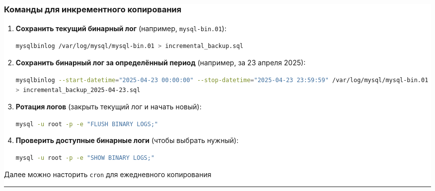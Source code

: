 
### Команды для инкрементного копирования

1. **Сохранить текущий бинарный лог** (например, `mysql-bin.01`):
   ```bash
   mysqlbinlog /var/log/mysql/mysql-bin.01 > incremental_backup.sql
   ```

2. **Сохранить бинарный лог за определённый период** (например, за 23 апреля 2025):
   ```bash
   mysqlbinlog --start-datetime="2025-04-23 00:00:00" --stop-datetime="2025-04-23 23:59:59" /var/log/mysql/mysql-bin.01 > incremental_backup_2025-04-23.sql
   ```

3. **Ротация логов** (закрыть текущий лог и начать новый):
   ```bash
   mysql -u root -p -e "FLUSH BINARY LOGS;"
   ```

4. **Проверить доступные бинарные логи** (чтобы выбрать нужный):
   ```bash
   mysql -u root -p -e "SHOW BINARY LOGS;"
   ```

Далее можно насторить `cron` для ежедневного копирования

---
